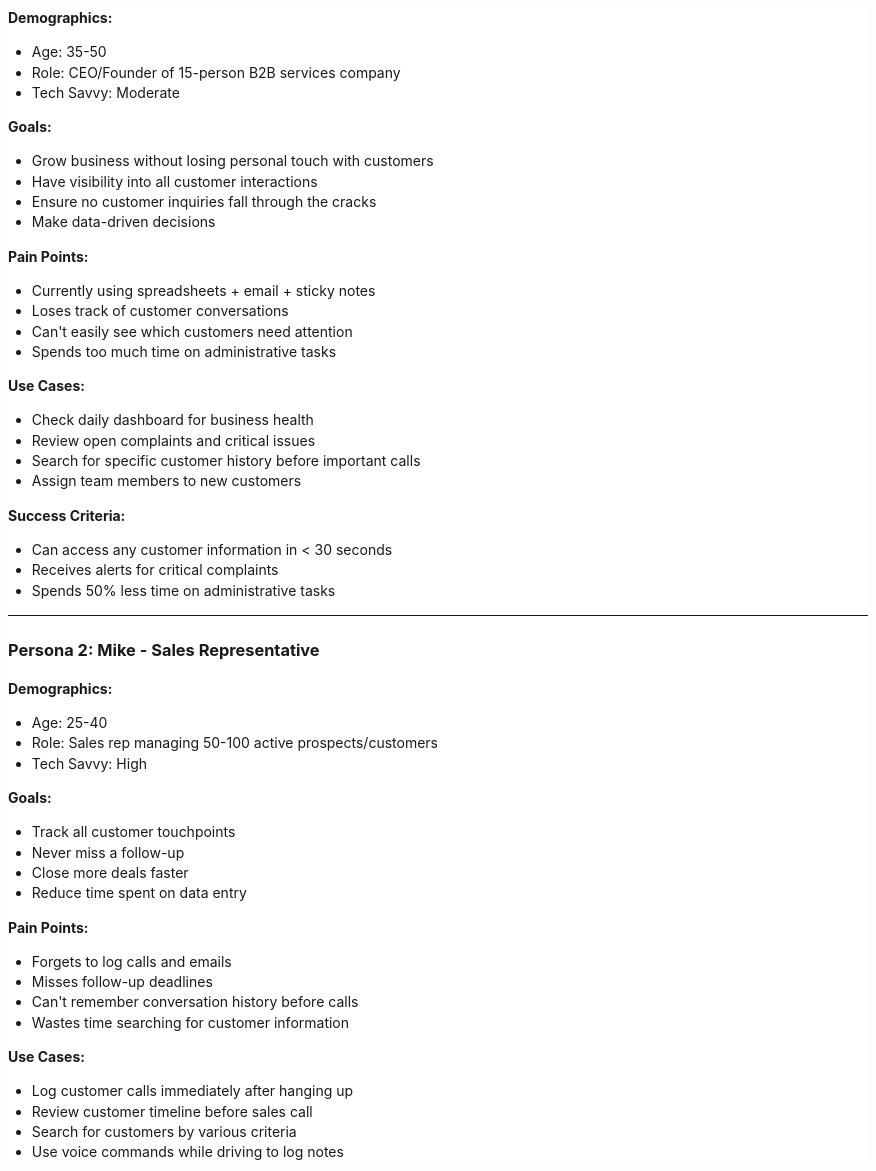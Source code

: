 **Demographics:**
- Age: 35-50
- Role: CEO/Founder of 15-person B2B services company
- Tech Savvy: Moderate

**Goals:**
- Grow business without losing personal touch with customers
- Have visibility into all customer interactions
- Ensure no customer inquiries fall through the cracks
- Make data-driven decisions

**Pain Points:**
- Currently using spreadsheets + email + sticky notes
- Loses track of customer conversations
- Can't easily see which customers need attention
- Spends too much time on administrative tasks

**Use Cases:**
- Check daily dashboard for business health
- Review open complaints and critical issues
- Search for specific customer history before important calls
- Assign team members to new customers

**Success Criteria:**
- Can access any customer information in < 30 seconds
- Receives alerts for critical complaints
- Spends 50% less time on administrative tasks

---

### Persona 2: Mike - Sales Representative

**Demographics:**
- Age: 25-40
- Role: Sales rep managing 50-100 active prospects/customers
- Tech Savvy: High

**Goals:**
- Track all customer touchpoints
- Never miss a follow-up
- Close more deals faster
- Reduce time spent on data entry

**Pain Points:**
- Forgets to log calls and emails
- Misses follow-up deadlines
- Can't remember conversation history before calls
- Wastes time searching for customer information

**Use Cases:**
- Log customer calls immediately after hanging up
- Review customer timeline before sales call
- Search for customers by various criteria
- Use voice commands while driving to log notes
